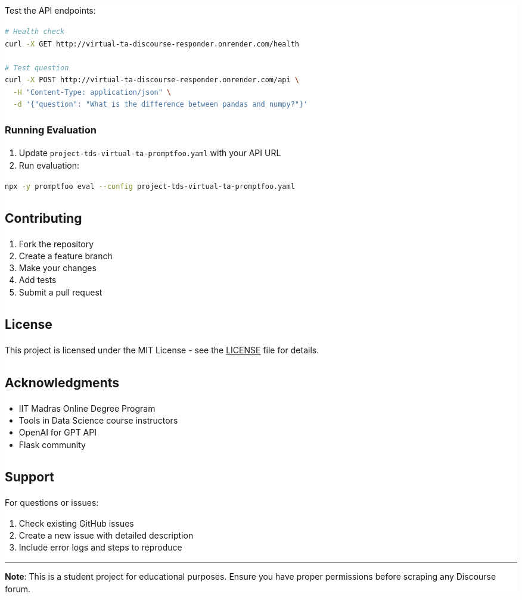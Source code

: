 Test the API endpoints:

```bash
# Health check
curl -X GET http://virtual-ta-discourse-responder.onrender.com/health

# Test question
curl -X POST http://virtual-ta-discourse-responder.onrender.com/api \
  -H "Content-Type: application/json" \
  -d '{"question": "What is the difference between pandas and numpy?"}'
```


### Running Evaluation

1. Update `project-tds-virtual-ta-promptfoo.yaml` with your API URL
2. Run evaluation:
```bash
npx -y promptfoo eval --config project-tds-virtual-ta-promptfoo.yaml
```

## Contributing

1. Fork the repository
2. Create a feature branch
3. Make your changes
4. Add tests
5. Submit a pull request

## License

This project is licensed under the MIT License - see the [LICENSE](LICENSE) file for details.

## Acknowledgments

- IIT Madras Online Degree Program
- Tools in Data Science course instructors
- OpenAI for GPT API
- Flask community

## Support

For questions or issues:
1. Check existing GitHub issues
2. Create a new issue with detailed description
3. Include error logs and steps to reproduce

---

**Note**: This is a student project for educational purposes. Ensure you have proper permissions before scraping any Discourse forum.
